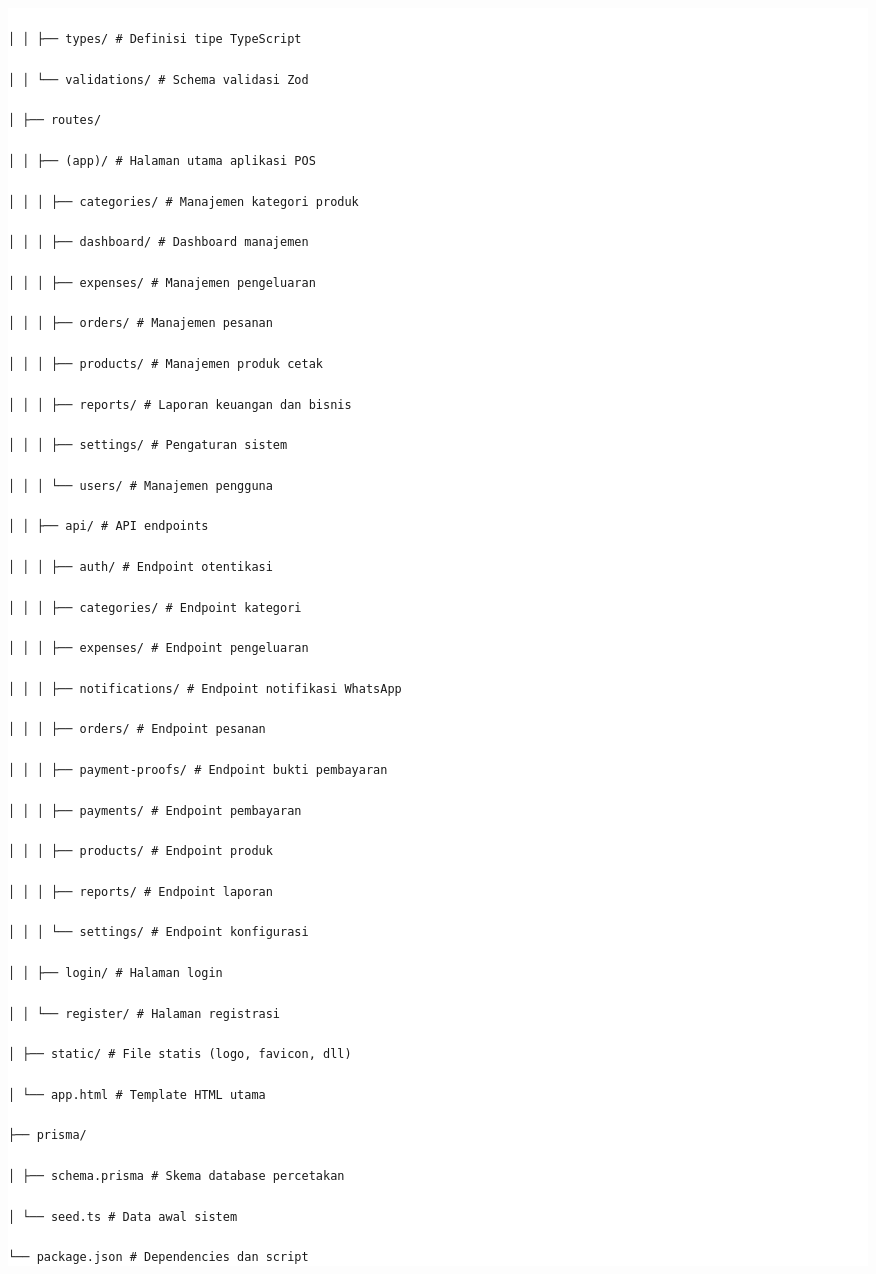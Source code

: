 ```

│ │ ├── types/ # Definisi tipe TypeScript

│ │ └── validations/ # Schema validasi Zod

│ ├── routes/

│ │ ├── (app)/ # Halaman utama aplikasi POS

│ │ │ ├── categories/ # Manajemen kategori produk

│ │ │ ├── dashboard/ # Dashboard manajemen

│ │ │ ├── expenses/ # Manajemen pengeluaran

│ │ │ ├── orders/ # Manajemen pesanan

│ │ │ ├── products/ # Manajemen produk cetak

│ │ │ ├── reports/ # Laporan keuangan dan bisnis

│ │ │ ├── settings/ # Pengaturan sistem

│ │ │ └── users/ # Manajemen pengguna

│ │ ├── api/ # API endpoints

│ │ │ ├── auth/ # Endpoint otentikasi

│ │ │ ├── categories/ # Endpoint kategori

│ │ │ ├── expenses/ # Endpoint pengeluaran

│ │ │ ├── notifications/ # Endpoint notifikasi WhatsApp

│ │ │ ├── orders/ # Endpoint pesanan

│ │ │ ├── payment-proofs/ # Endpoint bukti pembayaran

│ │ │ ├── payments/ # Endpoint pembayaran

│ │ │ ├── products/ # Endpoint produk

│ │ │ ├── reports/ # Endpoint laporan

│ │ │ └── settings/ # Endpoint konfigurasi

│ │ ├── login/ # Halaman login

│ │ └── register/ # Halaman registrasi

│ ├── static/ # File statis (logo, favicon, dll)

│ └── app.html # Template HTML utama

├── prisma/

│ ├── schema.prisma # Skema database percetakan

│ └── seed.ts # Data awal sistem

└── package.json # Dependencies dan script

```